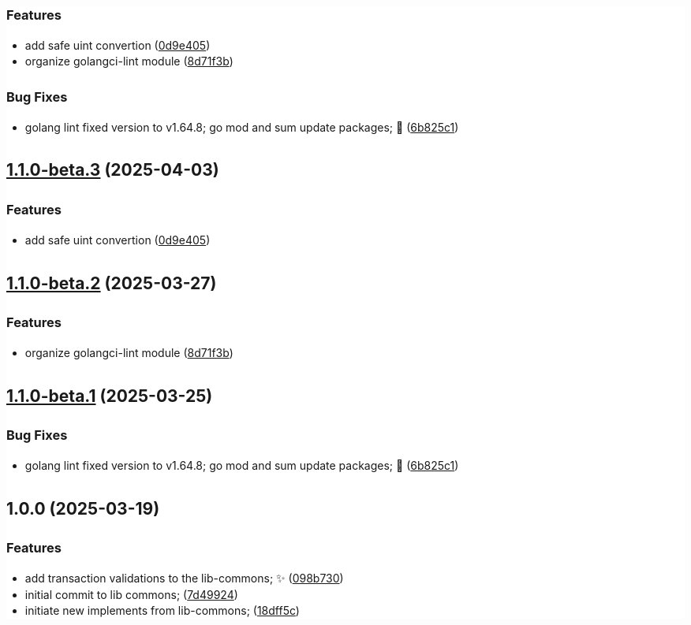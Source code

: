 
### Features

* add safe uint convertion ([0d9e405](https://github.com/LerianStudio/lib-commons/v2/commit/0d9e4052ebbd70b18508d68906296c35b881d85e))
* organize golangci-lint module ([8d71f3b](https://github.com/LerianStudio/lib-commons/v2/commit/8d71f3bb2079457617a5ff8a8290492fd885b30d))


### Bug Fixes

* golang lint fixed version to v1.64.8; go mod and sum update packages; :bug: ([6b825c1](https://github.com/LerianStudio/lib-commons/v2/commit/6b825c1a0162326df2abb93b128419f2ea9a4175))

## [1.1.0-beta.3](https://github.com/LerianStudio/lib-commons/v2/compare/v1.1.0-beta.2...v1.1.0-beta.3) (2025-04-03)


### Features

* add safe uint convertion ([0d9e405](https://github.com/LerianStudio/lib-commons/v2/commit/0d9e4052ebbd70b18508d68906296c35b881d85e))

## [1.1.0-beta.2](https://github.com/LerianStudio/lib-commons/v2/compare/v1.1.0-beta.1...v1.1.0-beta.2) (2025-03-27)


### Features

* organize golangci-lint module ([8d71f3b](https://github.com/LerianStudio/lib-commons/v2/commit/8d71f3bb2079457617a5ff8a8290492fd885b30d))

## [1.1.0-beta.1](https://github.com/LerianStudio/lib-commons/v2/compare/v1.0.0...v1.1.0-beta.1) (2025-03-25)


### Bug Fixes

* golang lint fixed version to v1.64.8; go mod and sum update packages; :bug: ([6b825c1](https://github.com/LerianStudio/lib-commons/v2/commit/6b825c1a0162326df2abb93b128419f2ea9a4175))

## 1.0.0 (2025-03-19)


### Features

* add transaction validations to the lib-commons; :sparkles: ([098b730](https://github.com/LerianStudio/lib-commons/v2/commit/098b730fa1686b2f683faec69fabd6aa1607cf0b))
* initial commit to lib commons; ([7d49924](https://github.com/LerianStudio/lib-commons/v2/commit/7d4992494a1328fd1c0afc4f5814fa5c63cb0f9c))
* initiate new implements from lib-commons; ([18dff5c](https://github.com/LerianStudio/lib-commons/v2/commit/18dff5cbde19bd2659368ce5665a01f79119e7ef))
